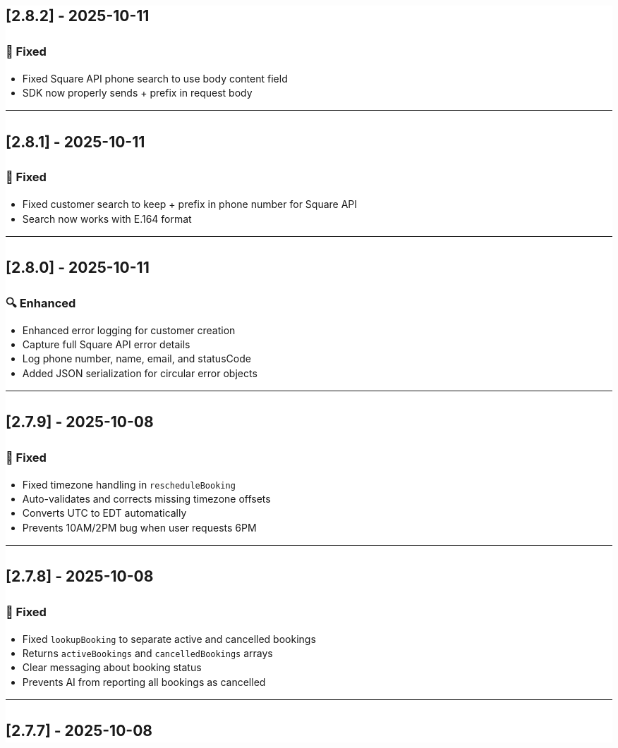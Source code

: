 ## [2.8.2] - 2025-10-11

### 🔧 Fixed
- Fixed Square API phone search to use body content field
- SDK now properly sends + prefix in request body

---

## [2.8.1] - 2025-10-11

### 🔧 Fixed
- Fixed customer search to keep + prefix in phone number for Square API
- Search now works with E.164 format

---

## [2.8.0] - 2025-10-11

### 🔍 Enhanced
- Enhanced error logging for customer creation
- Capture full Square API error details
- Log phone number, name, email, and statusCode
- Added JSON serialization for circular error objects

---

## [2.7.9] - 2025-10-08

### 🔧 Fixed
- Fixed timezone handling in `rescheduleBooking`
- Auto-validates and corrects missing timezone offsets
- Converts UTC to EDT automatically
- Prevents 10AM/2PM bug when user requests 6PM

---

## [2.7.8] - 2025-10-08

### 🔧 Fixed
- Fixed `lookupBooking` to separate active and cancelled bookings
- Returns `activeBookings` and `cancelledBookings` arrays
- Clear messaging about booking status
- Prevents AI from reporting all bookings as cancelled

---

## [2.7.7] - 2025-10-08
